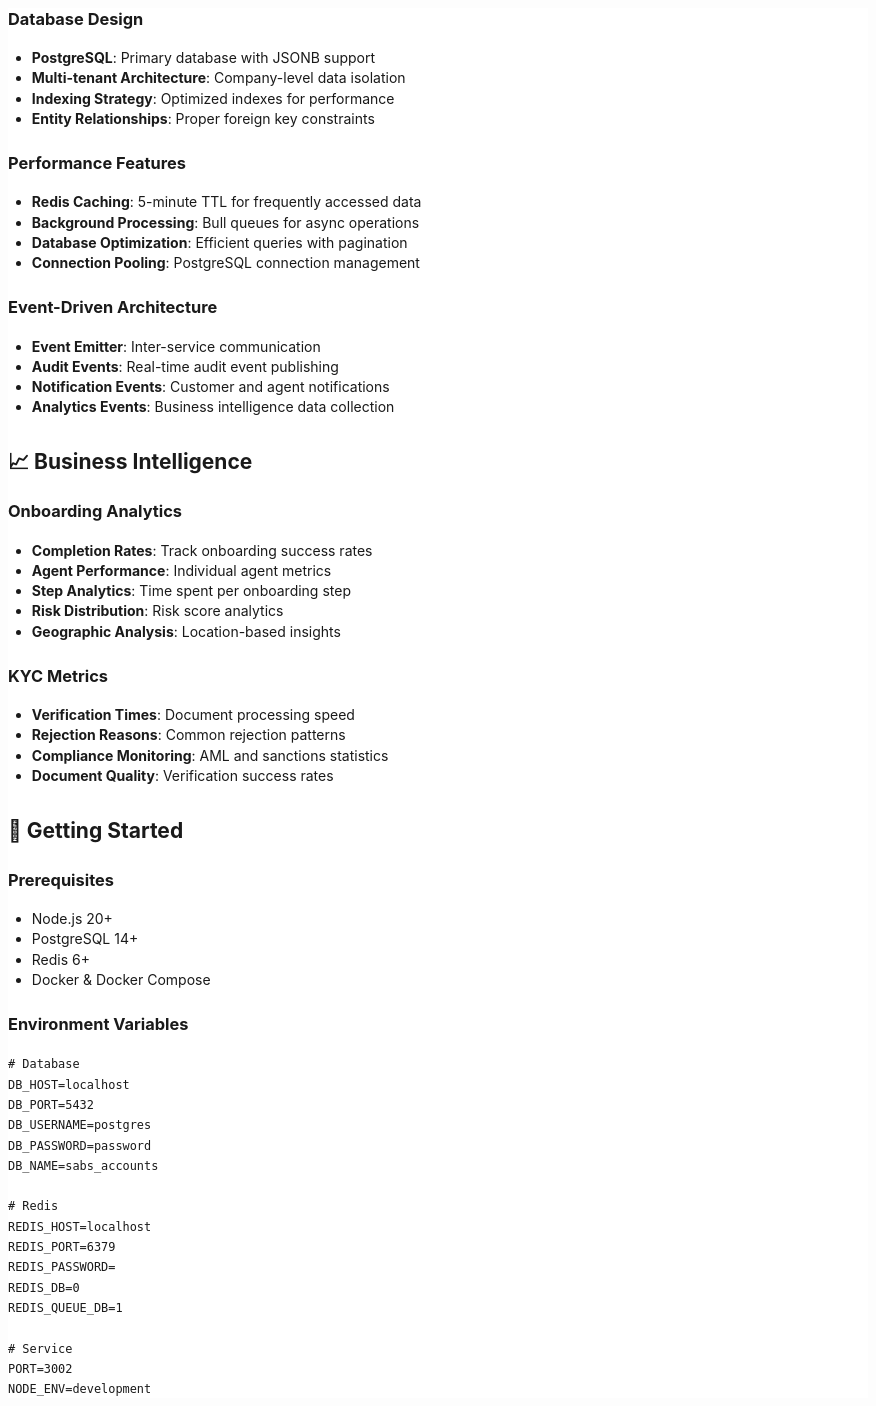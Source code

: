 ### Database Design
- **PostgreSQL**: Primary database with JSONB support
- **Multi-tenant Architecture**: Company-level data isolation
- **Indexing Strategy**: Optimized indexes for performance
- **Entity Relationships**: Proper foreign key constraints

### Performance Features
- **Redis Caching**: 5-minute TTL for frequently accessed data
- **Background Processing**: Bull queues for async operations
- **Database Optimization**: Efficient queries with pagination
- **Connection Pooling**: PostgreSQL connection management

### Event-Driven Architecture
- **Event Emitter**: Inter-service communication
- **Audit Events**: Real-time audit event publishing
- **Notification Events**: Customer and agent notifications
- **Analytics Events**: Business intelligence data collection

## 📈 Business Intelligence

### Onboarding Analytics
- **Completion Rates**: Track onboarding success rates
- **Agent Performance**: Individual agent metrics
- **Step Analytics**: Time spent per onboarding step
- **Risk Distribution**: Risk score analytics
- **Geographic Analysis**: Location-based insights

### KYC Metrics
- **Verification Times**: Document processing speed
- **Rejection Reasons**: Common rejection patterns
- **Compliance Monitoring**: AML and sanctions statistics
- **Document Quality**: Verification success rates

## 🚀 Getting Started

### Prerequisites
- Node.js 20+
- PostgreSQL 14+
- Redis 6+
- Docker & Docker Compose

### Environment Variables
```env
# Database
DB_HOST=localhost
DB_PORT=5432
DB_USERNAME=postgres
DB_PASSWORD=password
DB_NAME=sabs_accounts

# Redis
REDIS_HOST=localhost
REDIS_PORT=6379
REDIS_PASSWORD=
REDIS_DB=0
REDIS_QUEUE_DB=1

# Service
PORT=3002
NODE_ENV=development
```